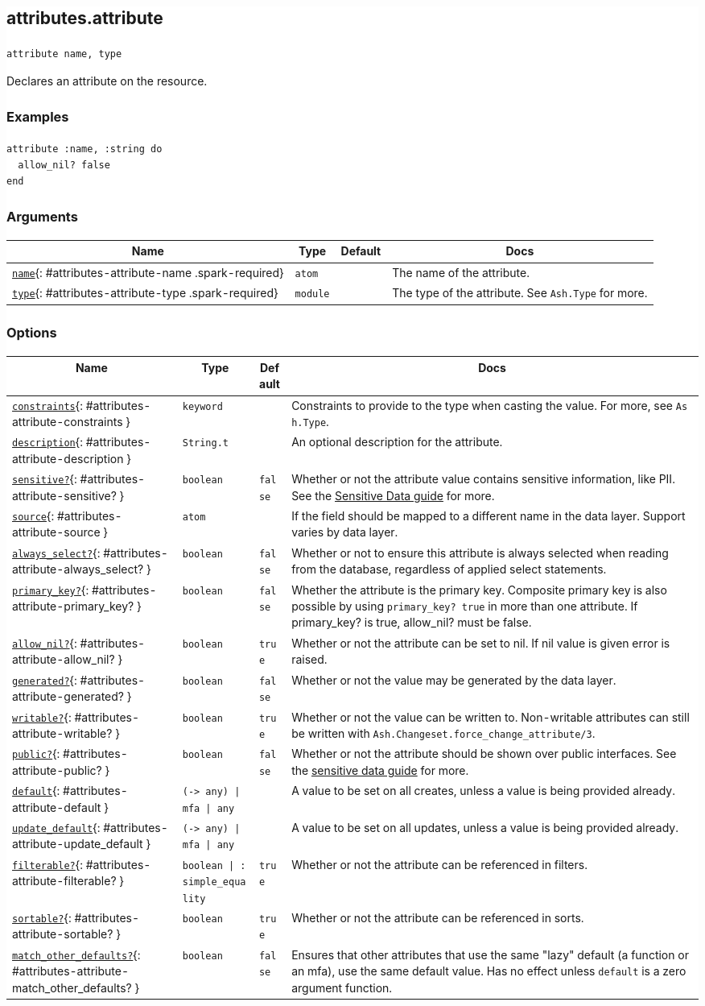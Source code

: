 
## attributes.attribute
```elixir
attribute name, type
```


Declares an attribute on the resource.




### Examples
```
attribute :name, :string do
  allow_nil? false
end

```



### Arguments

| Name | Type | Default | Docs |
|------|------|---------|------|
| [`name`](#attributes-attribute-name){: #attributes-attribute-name .spark-required} | `atom` |  | The name of the attribute. |
| [`type`](#attributes-attribute-type){: #attributes-attribute-type .spark-required} | `module` |  | The type of the attribute. See `Ash.Type` for more. |
### Options

| Name | Type | Default | Docs |
|------|------|---------|------|
| [`constraints`](#attributes-attribute-constraints){: #attributes-attribute-constraints } | `keyword` |  | Constraints to provide to the type when casting the value. For more, see `Ash.Type`. |
| [`description`](#attributes-attribute-description){: #attributes-attribute-description } | `String.t` |  | An optional description for the attribute. |
| [`sensitive?`](#attributes-attribute-sensitive?){: #attributes-attribute-sensitive? } | `boolean` | `false` | Whether or not the attribute value contains sensitive information, like PII. See the [Sensitive Data guide](/documentation/topics/security/sensitive-data.md) for more. |
| [`source`](#attributes-attribute-source){: #attributes-attribute-source } | `atom` |  | If the field should be mapped to a different name in the data layer. Support varies by data layer. |
| [`always_select?`](#attributes-attribute-always_select?){: #attributes-attribute-always_select? } | `boolean` | `false` | Whether or not to ensure this attribute is always selected when reading from the database, regardless of applied select statements. |
| [`primary_key?`](#attributes-attribute-primary_key?){: #attributes-attribute-primary_key? } | `boolean` | `false` | Whether the attribute is the primary key. Composite primary key is also possible by using `primary_key? true` in more than one attribute. If primary_key? is true, allow_nil? must be false. |
| [`allow_nil?`](#attributes-attribute-allow_nil?){: #attributes-attribute-allow_nil? } | `boolean` | `true` | Whether or not the attribute can be set to nil. If nil value is given error is raised. |
| [`generated?`](#attributes-attribute-generated?){: #attributes-attribute-generated? } | `boolean` | `false` | Whether or not the value may be generated by the data layer. |
| [`writable?`](#attributes-attribute-writable?){: #attributes-attribute-writable? } | `boolean` | `true` | Whether or not the value can be written to. Non-writable attributes can still be written with `Ash.Changeset.force_change_attribute/3`. |
| [`public?`](#attributes-attribute-public?){: #attributes-attribute-public? } | `boolean` | `false` | Whether or not the attribute should be shown over public interfaces. See the [sensitive data guide](/documentation/topics/security/sensitive-data.md) for more. |
| [`default`](#attributes-attribute-default){: #attributes-attribute-default } | `(-> any) \| mfa \| any` |  | A value to be set on all creates, unless a value is being provided already. |
| [`update_default`](#attributes-attribute-update_default){: #attributes-attribute-update_default } | `(-> any) \| mfa \| any` |  | A value to be set on all updates, unless a value is being provided already. |
| [`filterable?`](#attributes-attribute-filterable?){: #attributes-attribute-filterable? } | `boolean \| :simple_equality` | `true` | Whether or not the attribute can be referenced in filters. |
| [`sortable?`](#attributes-attribute-sortable?){: #attributes-attribute-sortable? } | `boolean` | `true` | Whether or not the attribute can be referenced in sorts. |
| [`match_other_defaults?`](#attributes-attribute-match_other_defaults?){: #attributes-attribute-match_other_defaults? } | `boolean` | `false` | Ensures that other attributes that use the same "lazy" default (a function or an mfa), use the same default value. Has no effect unless `default` is a zero argument function. |
